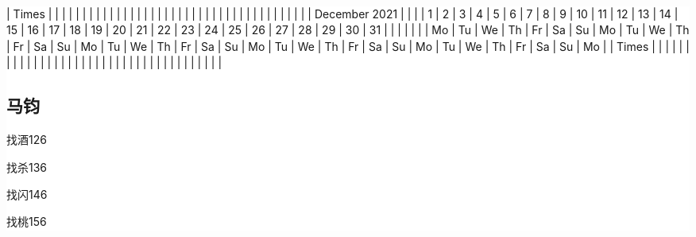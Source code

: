 | Times          |     |     |     |     |     |     |     |     |     |     |     |     |     |     |     |     |     |     |     |     |     |     |     |     |     |     |     |     |     |     |     |     |     |     |     |     |     |
| December 2021  |     |     |     | 1   | 2   | 3   | 4   | 5   | 6   | 7   | 8   | 9   | 10  | 11  | 12  | 13  | 14  | 15  | 16  | 17  | 18  | 19  | 20  | 21  | 22  | 23  | 24  | 25  | 26  | 27  | 28  | 29  | 30  | 31  |     |     |     |
|                |     | Mo  | Tu  | We  | Th  | Fr  | Sa  | Su  | Mo  | Tu  | We  | Th  | Fr  | Sa  | Su  | Mo  | Tu  | We  | Th  | Fr  | Sa  | Su  | Mo  | Tu  | We  | Th  | Fr  | Sa  | Su  | Mo  | Tu  | We  | Th  | Fr  | Sa  | Su  | Mo  |
| Times          |     |     |     |     |     |     |     |     |     |     |     |     |     |     |     |     |     |     |     |     |     |     |     |     |     |     |     |     |     |     |     |     |     |     |     |     |     |

## 马钧

找酒126

找杀136

找闪146

找桃156
